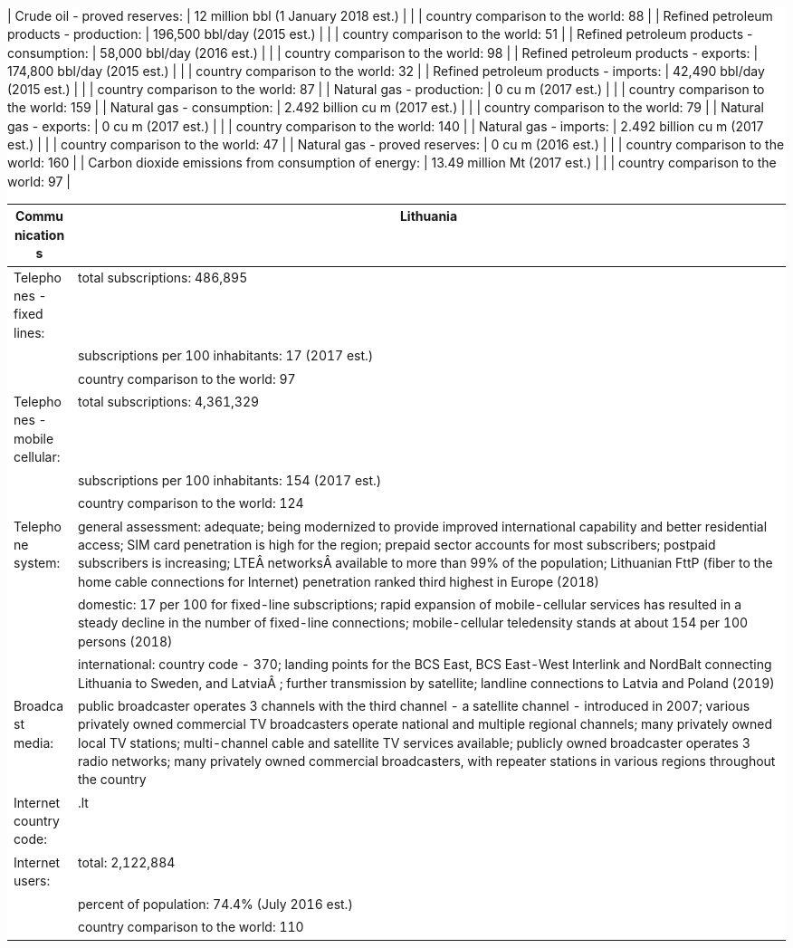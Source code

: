 | Crude oil - proved reserves: | 12 million bbl (1 January 2018 est.) |
| | country comparison to the world: 88 |
| Refined petroleum products - production: | 196,500 bbl/day (2015 est.) |
| | country comparison to the world: 51 |
| Refined petroleum products - consumption: | 58,000 bbl/day (2016 est.) |
| | country comparison to the world: 98 |
| Refined petroleum products - exports: | 174,800 bbl/day (2015 est.) |
| | country comparison to the world: 32 |
| Refined petroleum products - imports: | 42,490 bbl/day (2015 est.) |
| | country comparison to the world: 87 |
| Natural gas - production: | 0 cu m (2017 est.) |
| | country comparison to the world: 159 |
| Natural gas - consumption: | 2.492 billion cu m (2017 est.) |
| | country comparison to the world: 79 |
| Natural gas - exports: | 0 cu m (2017 est.) |
| | country comparison to the world: 140 |
| Natural gas - imports: | 2.492 billion cu m (2017 est.) |
| | country comparison to the world: 47 |
| Natural gas - proved reserves: | 0 cu m (2016 est.) |
| | country comparison to the world: 160 |
| Carbon dioxide emissions from consumption of energy: | 13.49 million Mt (2017 est.) |
| | country comparison to the world: 97 |

| Communications | Lithuania |
| --- | --- |
| Telephones - fixed lines: | total subscriptions: 486,895 |
| | subscriptions per 100 inhabitants: 17 (2017 est.) |
| | country comparison to the world: 97 |
| Telephones - mobile cellular: | total subscriptions: 4,361,329 |
| | subscriptions per 100 inhabitants: 154 (2017 est.) |
| | country comparison to the world: 124 |
| Telephone system: | general assessment: adequate; being modernized to provide improved international capability and better residential access; SIM card penetration is high for the region; prepaid sector accounts for most subscribers; postpaid subscribers is increasing; LTEÂ networksÂ available to more than 99% of the population; Lithuanian FttP (fiber to the home cable connections for Internet) penetration ranked third highest in Europe (2018) |
| | domestic: 17 per 100 for fixed-line subscriptions; rapid expansion of mobile-cellular services has resulted in a steady decline in the number of fixed-line connections; mobile-cellular teledensity stands at about 154 per 100 persons (2018) |
| | international: country code - 370; landing points for the BCS East, BCS East-West Interlink and NordBalt connecting Lithuania to Sweden, and LatviaÂ ; further transmission by satellite; landline connections to Latvia and Poland (2019) |
| Broadcast media: | public broadcaster operates 3 channels with the third channel - a satellite channel - introduced in 2007; various privately owned commercial TV broadcasters operate national and multiple regional channels; many privately owned local TV stations; multi-channel cable and satellite TV services available; publicly owned broadcaster operates 3 radio networks; many privately owned commercial broadcasters, with repeater stations in various regions throughout the country |
| Internet country code: | .lt |
| Internet users: | total: 2,122,884 |
| | percent of population: 74.4% (July 2016 est.) |
| | country comparison to the world: 110 |